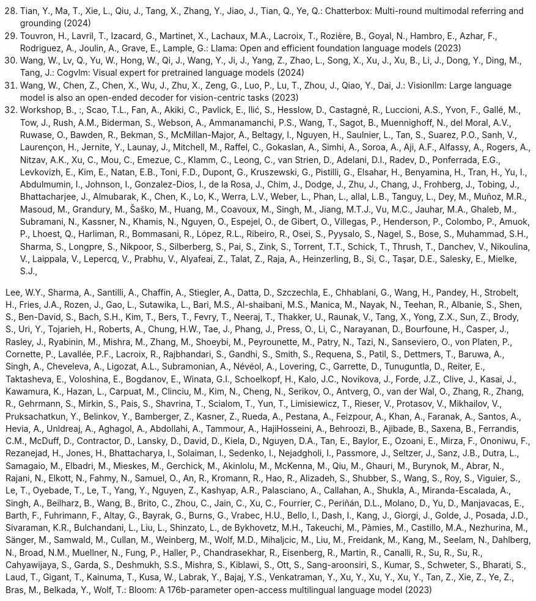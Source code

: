 28. Tian, Y., Ma, T., Xie, L., Qiu, J., Tang, X., Zhang, Y., Jiao, J., Tian, Q., Ye, Q.: Chatterbox: Multi-round multimodal referring and grounding (2024)
29. Touvron, H., Lavril, T., Izacard, G., Martinet, X., Lachaux, M.A., Lacroix, T., Rozière, B., Goyal, N., Hambro, E., Azhar, F., Rodriguez, A., Joulin, A., Grave, E., Lample, G.: Llama: Open and efficient foundation language models (2023)
30. Wang, W., Lv, Q., Yu, W., Hong, W., Qi, J., Wang, Y., Ji, J., Yang, Z., Zhao, L., Song, X., Xu, J., Xu, B., Li, J., Dong, Y., Ding, M., Tang, J.: Cogvlm: Visual expert for pretrained language models (2024)
31. Wang, W., Chen, Z., Chen, X., Wu, J., Zhu, X., Zeng, G., Luo, P., Lu, T., Zhou, J., Qiao, Y., Dai, J.: Visionllm: Large language model is also an open-ended decoder for vision-centric tasks (2023)
32. Workshop, B., :, Scao, T.L., Fan, A., Akiki, C., Pavlick, E., Ilić, S., Hesslow, D., Castagné, R., Luccioni, A.S., Yvon, F., Gallé, M., Tow, J., Rush, A.M., Biderman, S., Webson, A., Ammanamanchi, P.S., Wang, T., Sagot, B., Muennighoff, N., del Moral, A.V., Ruwase, O., Bawden, R., Bekman, S., McMillan-Major, A., Beltagy, I., Nguyen, H., Saulnier, L., Tan, S., Suarez, P.O., Sanh, V., Laurençon, H., Jernite, Y., Launay, J., Mitchell, M., Raffel, C., Gokaslan, A., Simhi, A., Soroa, A., Aji, A.F., Alfassy, A., Rogers, A., Nitzav, A.K., Xu, C., Mou, C., Emezue, C., Klamm, C., Leong, C., van Strien, D., Adelani, D.I., Radev, D., Ponferrada, E.G., Levkovizh, E., Kim, E., Natan, E.B., Toni, F.D., Dupont, G., Kruszewski, G., Pistilli, G., Elsahar, H., Benyamina, H., Tran, H., Yu, I., Abdulmumin, I., Johnson, I., Gonzalez-Dios, I., de la Rosa, J., Chim, J., Dodge, J., Zhu, J., Chang, J., Frohberg, J., Tobing, J., Bhattacharjee, J., Almubarak, K., Chen, K., Lo, K., Werra, L.V., Weber, L., Phan, L., allal, L.B., Tanguy, L., Dey, M., Muñoz, M.R., Masoud, M., Grandury, M., Šaško, M., Huang, M., Coavoux, M., Singh, M., Jiang, M.T.J., Vu, M.C., Jauhar, M.A., Ghaleb, M., Subramani, N., Kassner, N., Khamis, N., Nguyen, O., Espejel, O., de Gibert, O., Villegas, P., Henderson, P., Colombo, P., Amuok, P., Lhoest, Q., Harliman, R., Bommasani, R., López, R.L., Ribeiro, R., Osei, S., Pyysalo, S., Nagel, S., Bose, S., Muhammad, S.H., Sharma, S., Longpre, S., Nikpoor, S., Silberberg, S., Pai, S., Zink, S., Torrent, T.T., Schick, T., Thrush, T., Danchev, V., Nikoulina, V., Laippala, V., Lepercq, V., Prabhu, V., Alyafeai, Z., Talat, Z., Raja, A., Heinzerling, B., Si, C., Taşar, D.E., Salesky, E., Mielke, S.J.,

Lee, W.Y., Sharma, A., Santilli, A., Chaffin, A., Stiegler, A., Datta, D., Szczechla, E., Chhablani, G., Wang, H., Pandey, H., Strobelt, H., Fries, J.A., Rozen, J., Gao, L., Sutawika, L., Bari, M.S., Al-shaibani, M.S., Manica, M., Nayak, N., Teehan, R., Albanie, S., Shen, S., Ben-David, S., Bach, S.H., Kim, T., Bers, T., Fevry, T., Neeraj, T., Thakker, U., Raunak, V., Tang, X., Yong, Z.X., Sun, Z., Brody, S., Uri, Y., Tojarieh, H., Roberts, A., Chung, H.W., Tae, J., Phang, J., Press, O., Li, C., Narayanan, D., Bourfoune, H., Casper, J., Rasley, J., Ryabinin, M., Mishra, M., Zhang, M., Shoeybi, M., Peyrounette, M., Patry, N., Tazi, N., Sanseviero, O., von Platen, P., Cornette, P., Lavallée, P.F., Lacroix, R., Rajbhandari, S., Gandhi, S., Smith, S., Requena, S., Patil, S., Dettmers, T., Baruwa, A., Singh, A., Cheveleva, A., Ligozat, A.L., Subramonian, A., Névéol, A., Lovering, C., Garrette, D., Tunuguntla, D., Reiter, E., Taktasheva, E., Voloshina, E., Bogdanov, E., Winata, G.I., Schoelkopf, H., Kalo, J.C., Novikova, J., Forde, J.Z., Clive, J., Kasai, J., Kawamura, K., Hazan, L., Carpuat, M., Clinciu, M., Kim, N., Cheng, N., Serikov, O., Antverg, O., van der Wal, O., Zhang, R., Zhang, R., Gehrmann, S., Mirkin, S., Pais, S., Shavrina, T., Scialom, T., Yun, T., Limisiewicz, T., Rieser, V., Protasov, V., Mikhailov, V., Pruksachatkun, Y., Belinkov, Y., Bamberger, Z., Kasner, Z., Rueda, A., Pestana, A., Feizpour, A., Khan, A., Faranak, A., Santos, A., Hevia, A., Unldreaj, A., Aghagol, A., Abdollahi, A., Tammour, A., HajiHosseini, A., Behroozi, B., Ajibade, B., Saxena, B., Ferrandis, C.M., McDuff, D., Contractor, D., Lansky, D., David, D., Kiela, D., Nguyen, D.A., Tan, E., Baylor, E., Ozoani, E., Mirza, F., Ononiwu, F., Rezanejad, H., Jones, H., Bhattacharya, I., Solaiman, I., Sedenko, I., Nejadgholi, I., Passmore, J., Seltzer, J., Sanz, J.B., Dutra, L., Samagaio, M., Elbadri, M., Mieskes, M., Gerchick, M., Akinlolu, M., McKenna, M., Qiu, M., Ghauri, M., Burynok, M., Abrar, N., Rajani, N., Elkott, N., Fahmy, N., Samuel, O., An, R., Kromann, R., Hao, R., Alizadeh, S., Shubber, S., Wang, S., Roy, S., Viguier, S., Le, T., Oyebade, T., Le, T., Yang, Y., Nguyen, Z., Kashyap, A.R., Palasciano, A., Callahan, A., Shukla, A., Miranda-Escalada, A., Singh, A., Beilharz, B., Wang, B., Brito, C., Zhou, C., Jain, C., Xu, C., Fourrier, C., Periñán, D.L., Molano, D., Yu, D., Manjavacas, E., Barth, F., Fuhrimann, F., Altay, G., Bayrak, G., Burns, G., Vrabec, H.U., Bello, I., Dash, I., Kang, J., Giorgi, J., Golde, J., Posada, J.D., Sivaraman, K.R., Bulchandani, L., Liu, L., Shinzato, L., de Bykhovetz, M.H., Takeuchi, M., Pàmies, M., Castillo, M.A., Nezhurina, M., Sänger, M., Samwald, M., Cullan, M., Weinberg, M., Wolf, M.D., Mihaljcic, M., Liu, M., Freidank, M., Kang, M., Seelam, N., Dahlberg, N., Broad, N.M., Muellner, N., Fung, P., Haller, P., Chandrasekhar, R., Eisenberg, R., Martin, R., Canalli, R., Su, R., Su, R., Cahyawijaya, S., Garda, S., Deshmukh, S.S., Mishra, S., Kiblawi, S., Ott, S., Sang-aroonsiri, S., Kumar, S., Schweter, S., Bharati, S., Laud, T., Gigant, T., Kainuma, T., Kusa, W., Labrak, Y., Bajaj, Y.S., Venkatraman, Y., Xu, Y., Xu, Y., Xu, Y., Tan, Z., Xie, Z., Ye, Z., Bras, M., Belkada, Y., Wolf, T.: Bloom: A 176b-parameter open-access multilingual language model (2023)
